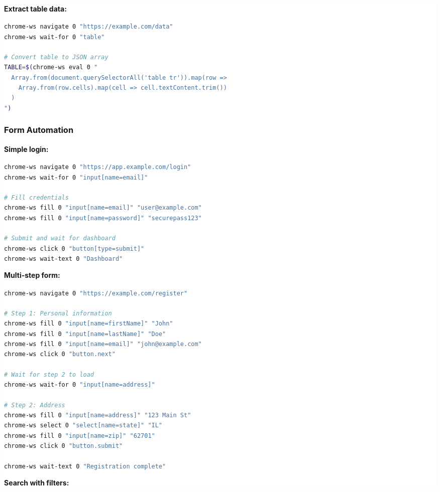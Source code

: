 **Extract table data:**

```bash
chrome-ws navigate 0 "https://example.com/data"
chrome-ws wait-for 0 "table"

# Convert table to JSON array
TABLE=$(chrome-ws eval 0 "
  Array.from(document.querySelectorAll('table tr')).map(row =>
    Array.from(row.cells).map(cell => cell.textContent.trim())
  )
")
```

### Form Automation

**Simple login:**

```bash
chrome-ws navigate 0 "https://app.example.com/login"
chrome-ws wait-for 0 "input[name=email]"

# Fill credentials
chrome-ws fill 0 "input[name=email]" "user@example.com"
chrome-ws fill 0 "input[name=password]" "securepass123"

# Submit and wait for dashboard
chrome-ws click 0 "button[type=submit]"
chrome-ws wait-text 0 "Dashboard"
```

**Multi-step form:**

```bash
chrome-ws navigate 0 "https://example.com/register"

# Step 1: Personal information
chrome-ws fill 0 "input[name=firstName]" "John"
chrome-ws fill 0 "input[name=lastName]" "Doe"
chrome-ws fill 0 "input[name=email]" "john@example.com"
chrome-ws click 0 "button.next"

# Wait for step 2 to load
chrome-ws wait-for 0 "input[name=address]"

# Step 2: Address
chrome-ws fill 0 "input[name=address]" "123 Main St"
chrome-ws select 0 "select[name=state]" "IL"
chrome-ws fill 0 "input[name=zip]" "62701"
chrome-ws click 0 "button.submit"

chrome-ws wait-text 0 "Registration complete"
```

**Search with filters:**
